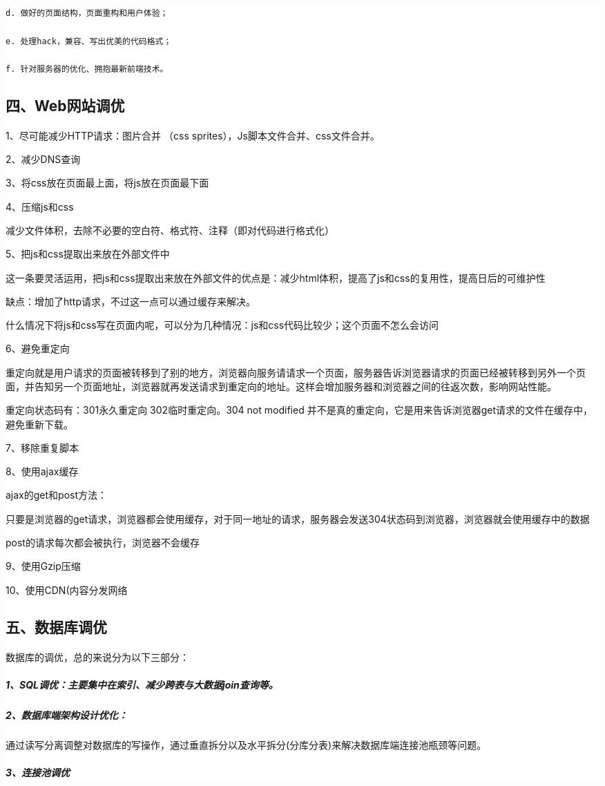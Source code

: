 ```
d. 做好的页面结构，页面重构和用户体验；

e. 处理hack，兼容、写出优美的代码格式；

f. 针对服务器的优化、拥抱最新前端技术。
```

## 四、Web网站调优

1、尽可能减少HTTP请求：图片合并 （css sprites），Js脚本文件合并、css文件合并。

2、减少DNS查询

3、将css放在页面最上面，将js放在页面最下面

4、压缩js和css

减少文件体积，去除不必要的空白符、格式符、注释（即对代码进行格式化）

5、把js和css提取出来放在外部文件中

这一条要灵活运用，把js和css提取出来放在外部文件的优点是：减少html体积，提高了js和css的复用性，提高日后的可维护性

缺点：增加了http请求，不过这一点可以通过缓存来解决。

什么情况下将js和css写在页面内呢，可以分为几种情况：js和css代码比较少；这个页面不怎么会访问

6、避免重定向

重定向就是用户请求的页面被转移到了别的地方，浏览器向服务请请求一个页面，服务器告诉浏览器请求的页面已经被转移到另外一个页面，并告知另一个页面地址，浏览器就再发送请求到重定向的地址。这样会增加服务器和浏览器之间的往返次数，影响网站性能。

重定向状态码有：301永久重定向 302临时重定向。304 not modified 并不是真的重定向，它是用来告诉浏览器get请求的文件在缓存中，避免重新下载。

7、移除重复脚本

8、使用ajax缓存

ajax的get和post方法：

只要是浏览器的get请求，浏览器都会使用缓存，对于同一地址的请求，服务器会发送304状态码到浏览器，浏览器就会使用缓存中的数据

post的请求每次都会被执行，浏览器不会缓存

9、使用Gzip压缩

10、使用CDN(内容分发网络

## 五、数据库调优

数据库的调优，总的来说分为以下三部分：

##### 1、SQL调优：主要集中在索引、减少跨表与大数据join查询等。

##### 2、数据库端架构设计优化：

通过读写分离调整对数据库的写操作，通过垂直拆分以及水平拆分(分库分表)来解决数据库端连接池瓶颈等问题。

##### 3、连接池调优
